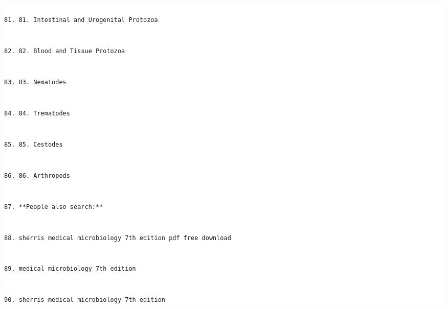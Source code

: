                                                                                                                                                                                                                                                                            
                                                                                                                                                                                                                                                                            81. 81. Intestinal and Urogenital Protozoa
                                                                                                                                                                                                                                                                               
                                                                                                                                                                                                                                                                                82. 82. Blood and Tissue Protozoa
                                                                                                                                                                                                                                                                                   
                                                                                                                                                                                                                                                                                    83. 83. Nematodes
                                                                                                                                                                                                                                                                                       
                                                                                                                                                                                                                                                                                        84. 84. Trematodes
                                                                                                                                                                                                                                                                                           
                                                                                                                                                                                                                                                                                            85. 85. Cestodes
                                                                                                                                                                                                                                                                                               
                                                                                                                                                                                                                                                                                                86. 86. Arthropods
                                                                                                                                                                                                                                                                                                   
                                                                                                                                                                                                                                                                                                    87. **People also search:**
                                                                                                                                                                                                                                                                                                   
                                                                                                                                                                                                                                                                                                    88. sherris medical microbiology 7th edition pdf free download
                                                                                                                                                                                                                                                                                                   
                                                                                                                                                                                                                                                                                                    89. medical microbiology 7th edition
                                                                                                                                                                                                                                                                                                   
                                                                                                                                                                                                                                                                                                    90. sherris medical microbiology 7th edition